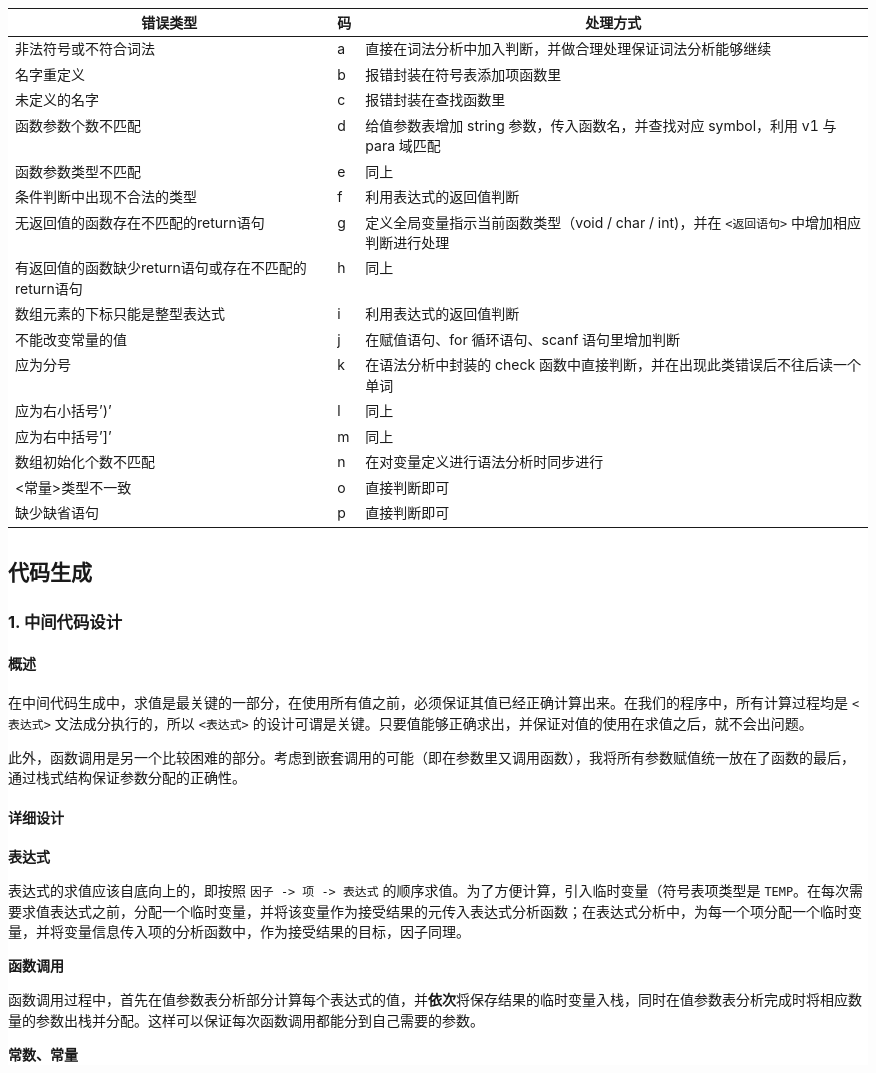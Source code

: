 | 错误类型                                             | 码   | 处理方式                                                     |
| ---------------------------------------------------- | ---- | ------------------------------------------------------------ |
| 非法符号或不符合词法                                 | a    | 直接在词法分析中加入判断，并做合理处理保证词法分析能够继续   |
| 名字重定义                                           | b    | 报错封装在符号表添加项函数里                                 |
| 未定义的名字                                         | c    | 报错封装在查找函数里                                         |
| 函数参数个数不匹配                                   | d    | 给值参数表增加 string 参数，传入函数名，并查找对应 symbol，利用 v1 与 para 域匹配 |
| 函数参数类型不匹配                                   | e    | 同上                                                         |
| 条件判断中出现不合法的类型                           | f    | 利用表达式的返回值判断                                       |
| 无返回值的函数存在不匹配的return语句                 | g    | 定义全局变量指示当前函数类型（void / char / int)，并在 `<返回语句>` 中增加相应判断进行处理 |
| 有返回值的函数缺少return语句或存在不匹配的return语句 | h    | 同上                                                         |
| 数组元素的下标只能是整型表达式                       | i    | 利用表达式的返回值判断                                       |
| 不能改变常量的值                                     | j    | 在赋值语句、for 循环语句、scanf 语句里增加判断               |
| 应为分号                                             | k    | 在语法分析中封装的 check 函数中直接判断，并在出现此类错误后不往后读一个单词 |
| 应为右小括号’)’                                      | l    | 同上                                                         |
| 应为右中括号’]’                                      | m    | 同上                                                         |
| 数组初始化个数不匹配                                 | n    | 在对变量定义进行语法分析时同步进行                           |
| &lt;常量&gt;类型不一致                               | o    | 直接判断即可                                                 |
| 缺少缺省语句                                         | p    | 直接判断即可                                                 |

## 代码生成

### 1. 中间代码设计

#### 概述

在中间代码生成中，求值是最关键的一部分，在使用所有值之前，必须保证其值已经正确计算出来。在我们的程序中，所有计算过程均是 `<表达式>` 文法成分执行的，所以 `<表达式>` 的设计可谓是关键。只要值能够正确求出，并保证对值的使用在求值之后，就不会出问题。

此外，函数调用是另一个比较困难的部分。考虑到嵌套调用的可能（即在参数里又调用函数），我将所有参数赋值统一放在了函数的最后，通过栈式结构保证参数分配的正确性。

#### 详细设计

**表达式**

表达式的求值应该自底向上的，即按照 `因子 -> 项 -> 表达式` 的顺序求值。为了方便计算，引入临时变量（符号表项类型是 `TEMP`。在每次需要求值表达式之前，分配一个临时变量，并将该变量作为接受结果的元传入表达式分析函数；在表达式分析中，为每一个项分配一个临时变量，并将变量信息传入项的分析函数中，作为接受结果的目标，因子同理。

**函数调用**

函数调用过程中，首先在值参数表分析部分计算每个表达式的值，并**依次**将保存结果的临时变量入栈，同时在值参数表分析完成时将相应数量的参数出栈并分配。这样可以保证每次函数调用都能分到自己需要的参数。

**常数、常量**
